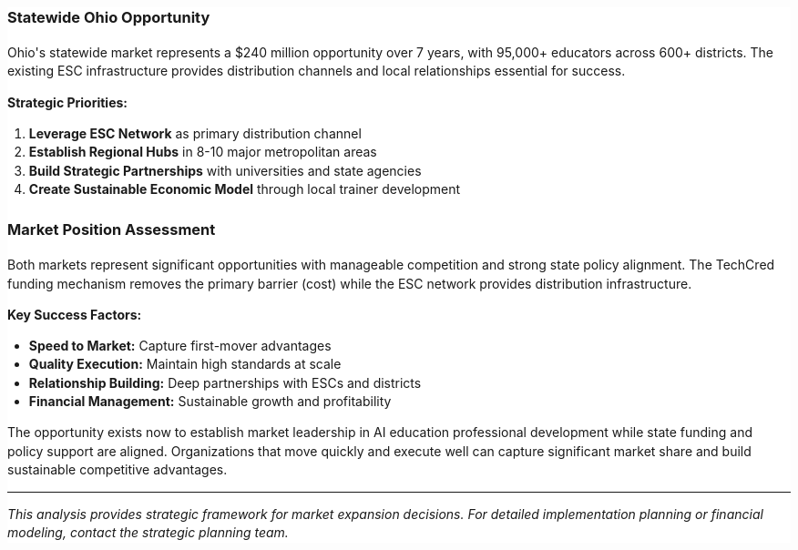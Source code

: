 ### Statewide Ohio Opportunity
Ohio's statewide market represents a $240 million opportunity over 7 years, with 95,000+ educators across 600+ districts. The existing ESC infrastructure provides distribution channels and local relationships essential for success.

**Strategic Priorities:**
1. **Leverage ESC Network** as primary distribution channel
2. **Establish Regional Hubs** in 8-10 major metropolitan areas
3. **Build Strategic Partnerships** with universities and state agencies
4. **Create Sustainable Economic Model** through local trainer development

### Market Position Assessment
Both markets represent significant opportunities with manageable competition and strong state policy alignment. The TechCred funding mechanism removes the primary barrier (cost) while the ESC network provides distribution infrastructure.

**Key Success Factors:**
- **Speed to Market:** Capture first-mover advantages
- **Quality Execution:** Maintain high standards at scale
- **Relationship Building:** Deep partnerships with ESCs and districts
- **Financial Management:** Sustainable growth and profitability

The opportunity exists now to establish market leadership in AI education professional development while state funding and policy support are aligned. Organizations that move quickly and execute well can capture significant market share and build sustainable competitive advantages.

---

*This analysis provides strategic framework for market expansion decisions. For detailed implementation planning or financial modeling, contact the strategic planning team.*